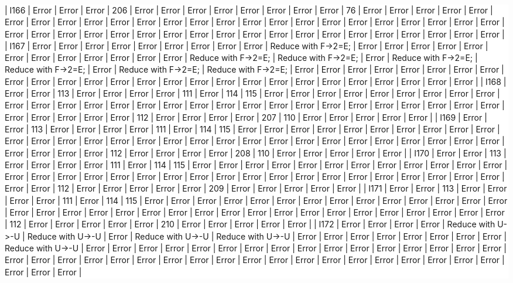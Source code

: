 | I166  | Error              | Error               | Error              | 206                | Error              | Error              | Error              | Error              | Error              | Error               | Error              | Error              | 76                 | Error              | Error              | Error              | Error              | Error              | Error              | Error | Error              | Error | Error               | Error               | Error | Error               | Error               | Error | Error               | Error               | Error | Error | Error | Error | Error | Error | Error | Error | Error | Error | Error | Error | Error | Error | Error | Error | Error | Error | Error | Error | Error | Error | Error | Error | Error | Error |
| I167  | Error              | Error               | Error              | Error              | Error              | Error              | Error              | Error              | Error              | Reduce with F->2=E; | Error              | Error              | Error              | Error              | Error              | Error              | Error              | Error              | Error              | Error | Error              | Error | Reduce with F->2=E; | Reduce with F->2=E; | Error | Reduce with F->2=E; | Reduce with F->2=E; | Error | Reduce with F->2=E; | Reduce with F->2=E; | Error | Error | Error | Error | Error | Error | Error | Error | Error | Error | Error | Error | Error | Error | Error | Error | Error | Error | Error | Error | Error | Error | Error | Error | Error | Error |
| I168  | Error              | Error               | 113                | Error              | Error              | Error              | Error              | 111                | Error              | 114                 | 115                | Error              | Error              | Error              | Error              | Error              | Error              | Error              | Error              | Error | Error              | Error | Error               | Error               | Error | Error               | Error               | Error | Error               | Error               | Error | Error | Error | Error | Error | Error | Error | Error | Error | Error | Error | Error | Error | Error | 112   | Error | Error | Error | Error | 207   | 110   | Error | Error | Error | Error | Error |
| I169  | Error              | Error               | 113                | Error              | Error              | Error              | Error              | 111                | Error              | 114                 | 115                | Error              | Error              | Error              | Error              | Error              | Error              | Error              | Error              | Error | Error              | Error | Error               | Error               | Error | Error               | Error               | Error | Error               | Error               | Error | Error | Error | Error | Error | Error | Error | Error | Error | Error | Error | Error | Error | Error | 112   | Error | Error | Error | Error | 208   | 110   | Error | Error | Error | Error | Error |
| I170  | Error              | Error               | 113                | Error              | Error              | Error              | Error              | 111                | Error              | 114                 | 115                | Error              | Error              | Error              | Error              | Error              | Error              | Error              | Error              | Error | Error              | Error | Error               | Error               | Error | Error               | Error               | Error | Error               | Error               | Error | Error | Error | Error | Error | Error | Error | Error | Error | Error | Error | Error | Error | Error | 112   | Error | Error | Error | Error | Error | 209   | Error | Error | Error | Error | Error |
| I171  | Error              | Error               | 113                | Error              | Error              | Error              | Error              | 111                | Error              | 114                 | 115                | Error              | Error              | Error              | Error              | Error              | Error              | Error              | Error              | Error | Error              | Error | Error               | Error               | Error | Error               | Error               | Error | Error               | Error               | Error | Error | Error | Error | Error | Error | Error | Error | Error | Error | Error | Error | Error | Error | 112   | Error | Error | Error | Error | Error | 210   | Error | Error | Error | Error | Error |
| I172  | Error              | Error               | Error              | Error              | Reduce with U->-U  | Reduce with U->-U  | Error              | Reduce with U->-U  | Reduce with U->-U  | Error               | Error              | Error              | Error              | Error              | Error              | Error              | Error              | Reduce with U->-U  | Error              | Error | Error              | Error | Error               | Error               | Error | Error               | Error               | Error | Error               | Error               | Error | Error | Error | Error | Error | Error | Error | Error | Error | Error | Error | Error | Error | Error | Error | Error | Error | Error | Error | Error | Error | Error | Error | Error | Error | Error |